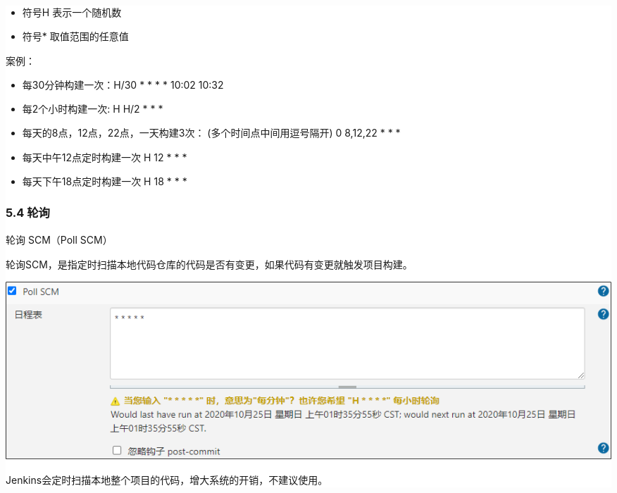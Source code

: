 - 符号H 表示一个随机数

- 符号*  取值范围的任意值

案例：

- 每30分钟构建一次：H/30 * * * * 10:02 10:32

- 每2个小时构建一次: H H/2 * * *

- 每天的8点，12点，22点，一天构建3次： (多个时间点中间用逗号隔开) 0 8,12,22 * * *

- 每天中午12点定时构建一次 H 12 * * *

- 每天下午18点定时构建一次 H 18 * * *



### 5.4 轮询

轮询 SCM（Poll SCM）

轮询SCM，是指定时扫描本地代码仓库的代码是否有变更，如果代码有变更就触发项目构建。

![image-20210802011431941](项目部署_持续集成.assets\image-20210802011431941.png)

Jenkins会定时扫描本地整个项目的代码，增大系统的开销，不建议使用。

